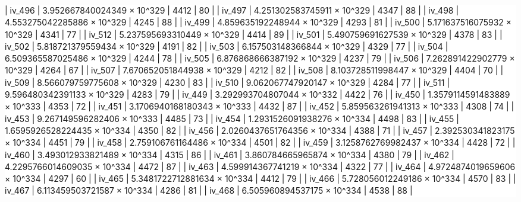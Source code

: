 | iv_496 | 3.952667840024349 × 10^329 | 4412 | 80 |
| iv_497 | 4.251302583745911 × 10^329 | 4347 | 88 |
| iv_498 | 4.553275042285886 × 10^329 | 4245 | 88 |
| iv_499 | 4.859635192248944 × 10^329 | 4293 | 81 |
| iv_500 | 5.171637516075932 × 10^329 | 4341 | 77 |
| iv_512 | 5.237595693310449 × 10^329 | 4414 | 89 |
| iv_501 | 5.490759691627539 × 10^329 | 4378 | 83 |
| iv_502 | 5.818721379559434 × 10^329 | 4191 | 82 |
| iv_503 | 6.157503148366844 × 10^329 | 4329 | 77 |
| iv_504 | 6.509365587025486 × 10^329 | 4244 | 78 |
| iv_505 | 6.876868666387192 × 10^329 | 4237 | 79 |
| iv_506 | 7.262891422902779 × 10^329 | 4264 | 67 |
| iv_507 | 7.670652051844938 × 10^329 | 4212 | 82 |
| iv_508 | 8.103728511998447 × 10^329 | 4404 | 70 |
| iv_509 | 8.566079759775608 × 10^329 | 4230 | 83 |
| iv_510 | 9.062067747920147 × 10^329 | 4284 | 77 |
| iv_511 | 9.596480342391133 × 10^329 | 4283 | 79 |
| iv_449 | 3.292993704807044 × 10^332 | 4422 | 76 |
| iv_450 | 1.3579114591483889 × 10^333 | 4353 | 72 |
| iv_451 | 3.1706940168180343 × 10^333 | 4432 | 87 |
| iv_452 | 5.859563261941313 × 10^333 | 4308 | 74 |
| iv_453 | 9.267149596282406 × 10^333 | 4485 | 73 |
| iv_454 | 1.2931526091938276 × 10^334 | 4498 | 83 |
| iv_455 | 1.6595926528224435 × 10^334 | 4350 | 82 |
| iv_456 | 2.0260437651764356 × 10^334 | 4388 | 71 |
| iv_457 | 2.392530341823175 × 10^334 | 4451 | 79 |
| iv_458 | 2.759106761164486 × 10^334 | 4501 | 82 |
| iv_459 | 3.1258762769982437 × 10^334 | 4428 | 72 |
| iv_460 | 3.493012933821489 × 10^334 | 4315 | 86 |
| iv_461 | 3.860784665965874 × 10^334 | 4380 | 79 |
| iv_462 | 4.2295766014609035 × 10^334 | 4472 | 87 |
| iv_463 | 4.599914367741219 × 10^334 | 4322 | 77 |
| iv_464 | 4.9724874019659606 × 10^334 | 4297 | 60 |
| iv_465 | 5.3481722712881634 × 10^334 | 4412 | 79 |
| iv_466 | 5.728056012249186 × 10^334 | 4570 | 83 |
| iv_467 | 6.113459503721587 × 10^334 | 4286 | 81 |
| iv_468 | 6.505960894537175 × 10^334 | 4538 | 88 |